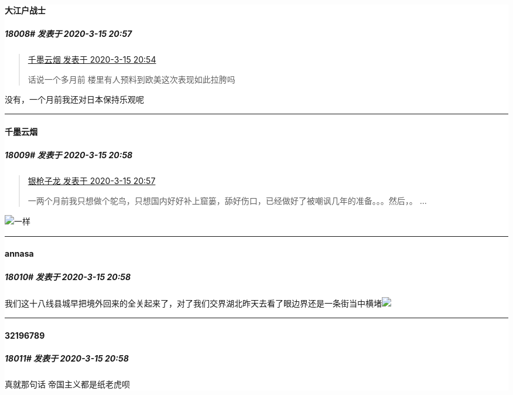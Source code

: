 ####  大江户战士  
##### 18008#       发表于 2020-3-15 20:57



<blockquote><a href="httphttps://bbs.saraba1st.com/2b/forum.php?mod=redirect&amp;goto=findpost&amp;pid=46748086&amp;ptid=1918099" target="_blank">千墨云烟 发表于 2020-3-15 20:54</a>

话说一个多月前 楼里有人预料到欧美这次表现如此拉胯吗</blockquote>
没有，一个月前我还对日本保持乐观呢







-----

####  千墨云烟  
##### 18009#       发表于 2020-3-15 20:58



<blockquote><a href="httphttps://bbs.saraba1st.com/2b/forum.php?mod=redirect&amp;goto=findpost&amp;pid=46748114&amp;ptid=1918099" target="_blank">银枪子龙 发表于 2020-3-15 20:57</a>

一两个月前我只想做个鸵鸟，只想国内好好补上窟篓，舔好伤口，已经做好了被嘲讽几年的准备。。。然后，。 ...</blockquote>
<img src="https://static.saraba1st.com/image/smiley/face2017/068.png" referrerpolicy="no-referrer">一样







-----

####  annasa  
##### 18010#       发表于 2020-3-15 20:58




我们这十八线县城早把境外回来的全关起来了，对了我们交界湖北昨天去看了眼边界还是一条街当中横堵<img src="https://static.saraba1st.com/image/smiley/face2017/001.png" referrerpolicy="no-referrer">







-----

####  32196789  
##### 18011#       发表于 2020-3-15 20:58




真就那句话 帝国主义都是纸老虎呗 





